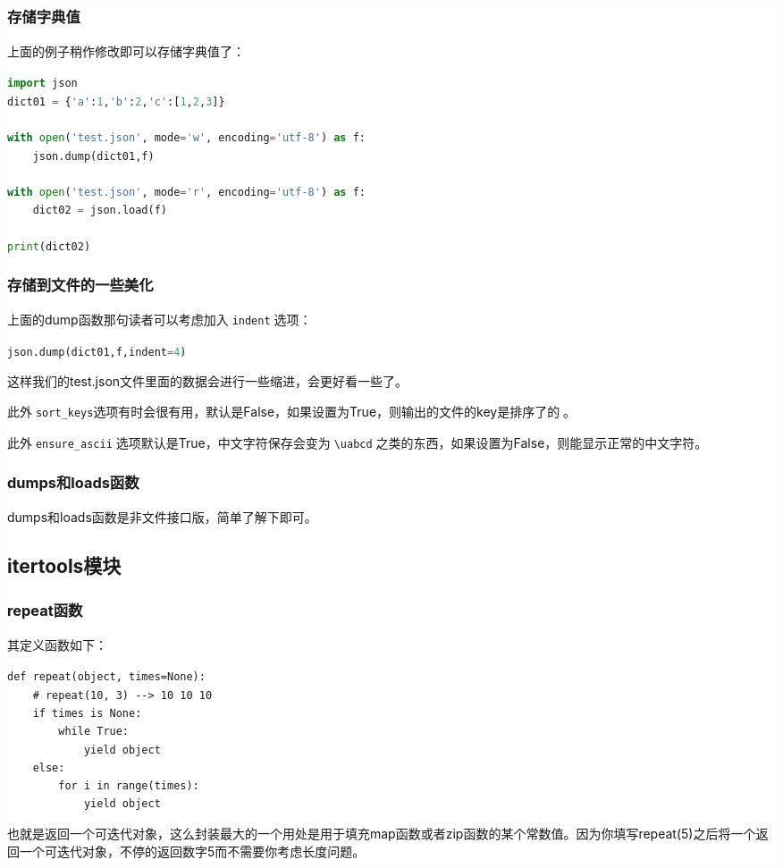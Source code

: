 ### 存储字典值

上面的例子稍作修改即可以存储字典值了：

```python
import json
dict01 = {'a':1,'b':2,'c':[1,2,3]}

with open('test.json', mode='w', encoding='utf-8') as f:
    json.dump(dict01,f)

with open('test.json', mode='r', encoding='utf-8') as f:
    dict02 = json.load(f)

print(dict02)
```



### 存储到文件的一些美化

上面的dump函数那句读者可以考虑加入 `indent` 选项：

```python
json.dump(dict01,f,indent=4)
```

这样我们的test.json文件里面的数据会进行一些缩进，会更好看一些了。

此外 `sort_keys`选项有时会很有用，默认是False，如果设置为True，则输出的文件的key是排序了的 。

此外 `ensure_ascii` 选项默认是True，中文字符保存会变为 `\uabcd` 之类的东西，如果设置为False，则能显示正常的中文字符。

### dumps和loads函数

dumps和loads函数是非文件接口版，简单了解下即可。



itertools模块 
-------------

### repeat函数

其定义函数如下：

    def repeat(object, times=None):
        # repeat(10, 3) --> 10 10 10
        if times is None:
            while True:
                yield object
        else:
            for i in range(times):
                yield object

也就是返回一个可迭代对象，这么封装最大的一个用处是用于填充map函数或者zip函数的某个常数值。因为你填写repeat(5)之后将一个返回一个可迭代对象，不停的返回数字5而不需要你考虑长度问题。
